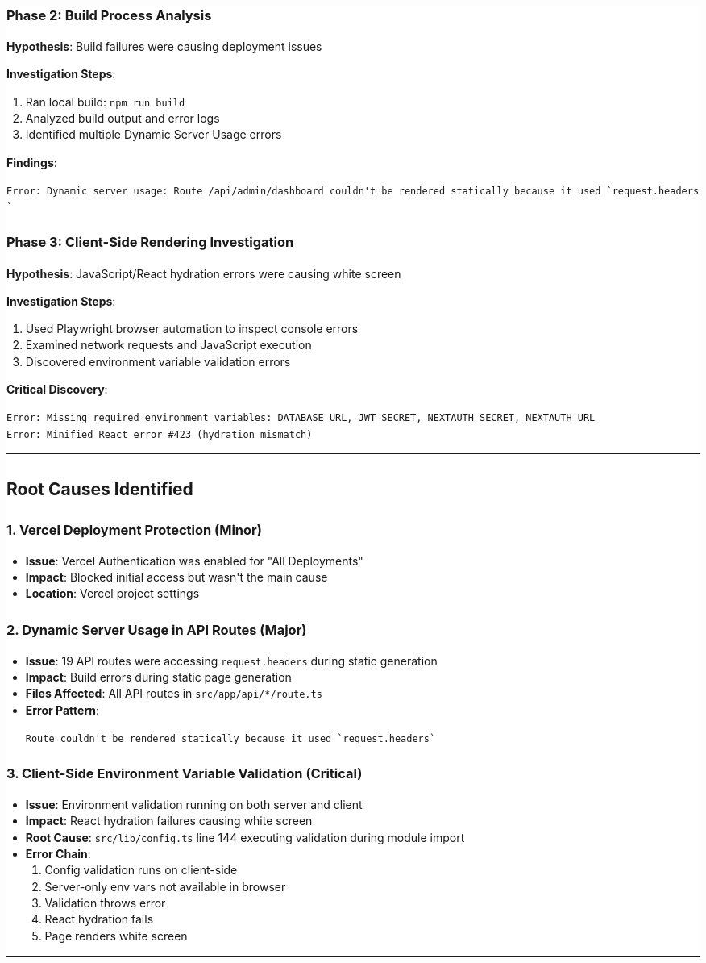 ### Phase 2: Build Process Analysis
**Hypothesis**: Build failures were causing deployment issues

**Investigation Steps**:
1. Ran local build: `npm run build`
2. Analyzed build output and error logs
3. Identified multiple Dynamic Server Usage errors

**Findings**:
```
Error: Dynamic server usage: Route /api/admin/dashboard couldn't be rendered statically because it used `request.headers`
```

### Phase 3: Client-Side Rendering Investigation
**Hypothesis**: JavaScript/React hydration errors were causing white screen

**Investigation Steps**:
1. Used Playwright browser automation to inspect console errors
2. Examined network requests and JavaScript execution
3. Discovered environment variable validation errors

**Critical Discovery**:
```
Error: Missing required environment variables: DATABASE_URL, JWT_SECRET, NEXTAUTH_SECRET, NEXTAUTH_URL
Error: Minified React error #423 (hydration mismatch)
```

---

## Root Causes Identified

### 1. Vercel Deployment Protection (Minor)
- **Issue**: Vercel Authentication was enabled for "All Deployments"
- **Impact**: Blocked initial access but wasn't the main cause
- **Location**: Vercel project settings

### 2. Dynamic Server Usage in API Routes (Major)
- **Issue**: 19 API routes were accessing `request.headers` during static generation
- **Impact**: Build errors during static page generation
- **Files Affected**: All API routes in `src/app/api/*/route.ts`
- **Error Pattern**:
  ```
  Route couldn't be rendered statically because it used `request.headers`
  ```

### 3. Client-Side Environment Variable Validation (Critical)
- **Issue**: Environment validation running on both server and client
- **Impact**: React hydration failures causing white screen
- **Root Cause**: `src/lib/config.ts` line 144 executing validation during module import
- **Error Chain**:
  1. Config validation runs on client-side
  2. Server-only env vars not available in browser
  3. Validation throws error
  4. React hydration fails
  5. Page renders white screen

---